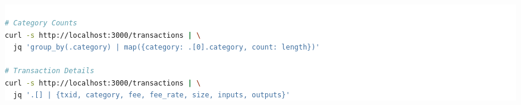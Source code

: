 ```bash

# Category Counts
curl -s http://localhost:3000/transactions | \
  jq 'group_by(.category) | map({category: .[0].category, count: length})'

# Transaction Details
curl -s http://localhost:3000/transactions | \
  jq '.[] | {txid, category, fee, fee_rate, size, inputs, outputs}'

```
